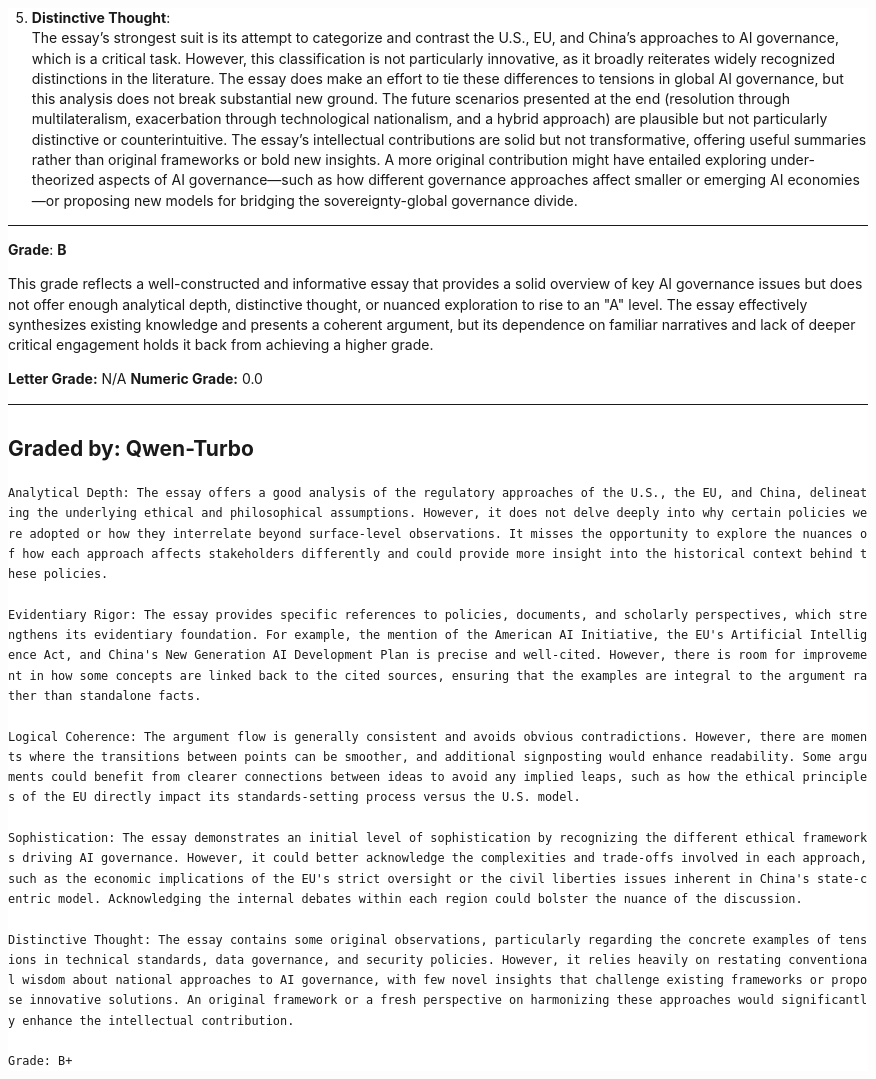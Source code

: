 5) **Distinctive Thought**:  
The essay’s strongest suit is its attempt to categorize and contrast the U.S., EU, and China’s approaches to AI governance, which is a critical task. However, this classification is not particularly innovative, as it broadly reiterates widely recognized distinctions in the literature. The essay does make an effort to tie these differences to tensions in global AI governance, but this analysis does not break substantial new ground. The future scenarios presented at the end (resolution through multilateralism, exacerbation through technological nationalism, and a hybrid approach) are plausible but not particularly distinctive or counterintuitive. The essay’s intellectual contributions are solid but not transformative, offering useful summaries rather than original frameworks or bold new insights. A more original contribution might have entailed exploring under-theorized aspects of AI governance—such as how different governance approaches affect smaller or emerging AI economies—or proposing new models for bridging the sovereignty-global governance divide.

---

**Grade**: **B**

This grade reflects a well-constructed and informative essay that provides a solid overview of key AI governance issues but does not offer enough analytical depth, distinctive thought, or nuanced exploration to rise to an "A" level. The essay effectively synthesizes existing knowledge and presents a coherent argument, but its dependence on familiar narratives and lack of deeper critical engagement holds it back from achieving a higher grade.

**Letter Grade:** N/A
**Numeric Grade:** 0.0

---

## Graded by: Qwen-Turbo

```
Analytical Depth: The essay offers a good analysis of the regulatory approaches of the U.S., the EU, and China, delineating the underlying ethical and philosophical assumptions. However, it does not delve deeply into why certain policies were adopted or how they interrelate beyond surface-level observations. It misses the opportunity to explore the nuances of how each approach affects stakeholders differently and could provide more insight into the historical context behind these policies. 

Evidentiary Rigor: The essay provides specific references to policies, documents, and scholarly perspectives, which strengthens its evidentiary foundation. For example, the mention of the American AI Initiative, the EU's Artificial Intelligence Act, and China's New Generation AI Development Plan is precise and well-cited. However, there is room for improvement in how some concepts are linked back to the cited sources, ensuring that the examples are integral to the argument rather than standalone facts.

Logical Coherence: The argument flow is generally consistent and avoids obvious contradictions. However, there are moments where the transitions between points can be smoother, and additional signposting would enhance readability. Some arguments could benefit from clearer connections between ideas to avoid any implied leaps, such as how the ethical principles of the EU directly impact its standards-setting process versus the U.S. model.

Sophistication: The essay demonstrates an initial level of sophistication by recognizing the different ethical frameworks driving AI governance. However, it could better acknowledge the complexities and trade-offs involved in each approach, such as the economic implications of the EU's strict oversight or the civil liberties issues inherent in China's state-centric model. Acknowledging the internal debates within each region could bolster the nuance of the discussion.

Distinctive Thought: The essay contains some original observations, particularly regarding the concrete examples of tensions in technical standards, data governance, and security policies. However, it relies heavily on restating conventional wisdom about national approaches to AI governance, with few novel insights that challenge existing frameworks or propose innovative solutions. An original framework or a fresh perspective on harmonizing these approaches would significantly enhance the intellectual contribution.

Grade: B+
```
